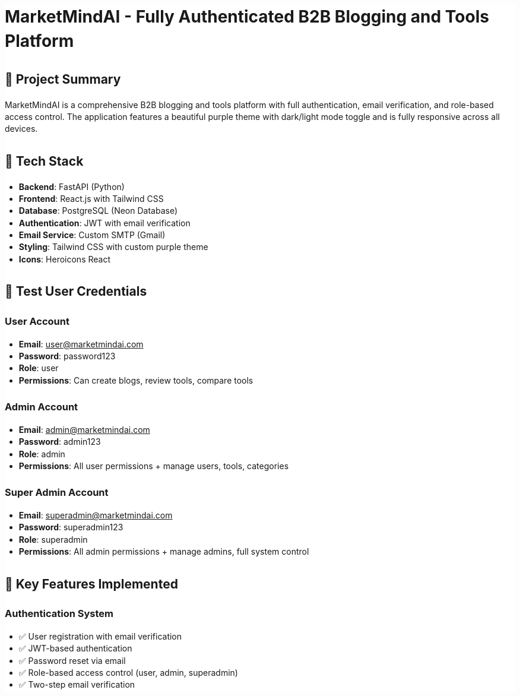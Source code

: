 # MarketMindAI - Fully Authenticated B2B Blogging and Tools Platform

## 🎉 Project Summary

MarketMindAI is a comprehensive B2B blogging and tools platform with full authentication, email verification, and role-based access control. The application features a beautiful purple theme with dark/light mode toggle and is fully responsive across all devices.

## 🔧 Tech Stack

- **Backend**: FastAPI (Python)
- **Frontend**: React.js with Tailwind CSS
- **Database**: PostgreSQL (Neon Database)
- **Authentication**: JWT with email verification
- **Email Service**: Custom SMTP (Gmail)
- **Styling**: Tailwind CSS with custom purple theme
- **Icons**: Heroicons React

## 🔑 Test User Credentials

### User Account
- **Email**: user@marketmindai.com
- **Password**: password123
- **Role**: user
- **Permissions**: Can create blogs, review tools, compare tools

### Admin Account  
- **Email**: admin@marketmindai.com
- **Password**: admin123
- **Role**: admin
- **Permissions**: All user permissions + manage users, tools, categories

### Super Admin Account
- **Email**: superadmin@marketmindai.com
- **Password**: superadmin123
- **Role**: superadmin
- **Permissions**: All admin permissions + manage admins, full system control

## 🌟 Key Features Implemented

### Authentication System
- ✅ User registration with email verification
- ✅ JWT-based authentication
- ✅ Password reset via email
- ✅ Role-based access control (user, admin, superadmin)
- ✅ Two-step email verification
